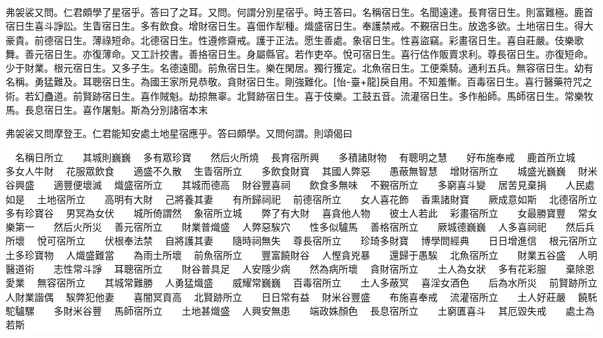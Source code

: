 弗袈裟又問。仁君頗學了星宿乎。答曰了之耳。又問。何謂分別星宿乎。時王答曰。名稱宿日生。名聞遠達。長育宿日生。則富難極。鹿首宿日生喜斗諍訟。生眚宿日生。多有飲食。增財宿日生。喜佃作犁種。熾盛宿日生。奉護禁戒。不覲宿日生。放逸多欲。土地宿日生。得大豪貴。前德宿日生。薄祿短命。北德宿日生。性遵修齋戒。護于正法。愿生善處。象宿日生。性喜盜竊。彩畫宿日生。喜自莊嚴。伎樂歌舞。善元宿日生。亦復薄命。又工計挍書。善挌宿日生。身屬縣官。若作吏卒。悅可宿日生。喜行估作販賣求利。尊長宿日生。亦復短命。少于財業。根元宿日生。又多子生。名德遠聞。前魚宿日生。樂在閑居。獨行獲定。北魚宿日生。工便乘騎。通利五兵。無容宿日生。幼有名稱。勇猛難及。耳聰宿日生。為國王家所見恭敬。貪財宿日生。剛強難化。[怡-臺+龍]戾自用。不知羞慚。百毒宿日生。喜行醫藥符咒之術。若幻蠱道。前賢跡宿日生。喜作賊魁。劫掠無辜。北賢跡宿日生。喜于伎樂。工鼓五音。流灌宿日生。多作船師。馬師宿日生。常樂牧馬。長息宿日生。喜作屠魁。斯為分別諸宿本末

弗袈裟又問摩登王。仁君能知安處土地星宿應乎。答曰頗學。又問何謂。則頌偈曰

　名稱日所立　　其城則巍巍
　多有眾珍寶　　然后火所燒
　長育宿所興　　多積諸財物
　有聰明之慧　　好布施奉戒
　鹿首所立城　　多女人牛財
　花服眾飲食　　適盛不久散
　生眚宿所立　　多飲食財寶
　其國人弊惡　　愚蔽無智慧
　增財宿所立　　城盛光巍巍
　財米谷興盛　　適豐便壞滅
　熾盛宿所立　　其城而德高
　財谷豐喜祠　　飲食多無味
　不覲宿所立　　多窮喜斗變
　居苦見棄捐　　人民處如是
　土地宿所立　　高明有大財
　己將養其妻　　有所歸祠祀
　前德宿所立　　女人喜花飾
　香熏諸財寶　　厥成意如斯
　北德宿所立　　多有珍寶谷
　男冥為女伏　　城所倚謂然
　象宿所立城　　弊了有大財
　喜貪他人物　　彼土人若此
　彩畫宿所立　　女最勝寶豐
　常女樂第一　　然后火所災
　善元宿所立　　財業普熾盛
　人弊惡騃穴　　性多似驢馬
　善格宿所立　　厥城德巍巍
　人多喜祠祀　　然后兵所壞
　悅可宿所立　　伏根奉法禁
　自將護其妻　　隨時祠無失
　尊長宿所立　　珍琦多財寶
　博學問經典　　日日增進信
　根元宿所立　　土多珍寶物
　人熾盛難當　　為雨土所壞
　前魚宿所立　　豐富饒財谷
　人慳貪兇暴　　還歸于愚騃
　北魚宿所立　　財業五谷盛
　人明醫道術　　志性常斗諍
　耳聰宿所立　　財谷普具足
　人安隱少病　　然為病所壞
　貪財宿所立　　土人為女狀
　多有花彩服　　棄除恩愛業
　無容宿所立　　其城常難勝
　人勇猛熾盛　　威耀常巍巍
　百毒宿所立　　土人多蔽冥
　喜淫女酒色　　后為水所災
　前賢跡所立　　人財業諧偶
　騃弊犯他妻　　喜闇冥貢高
　北賢跡所立　　日日常有益
　財米谷豐盛　　布施喜奉戒
　流灌宿所立　　土人好莊嚴
　饒馲駝驢騾　　多財米谷豐
　馬師宿所立　　土地甚熾盛
　人興安無患　　端政姝顏色
　長息宿所立　　土窮匱喜斗
　其厄毀失戒　　處土為若斯